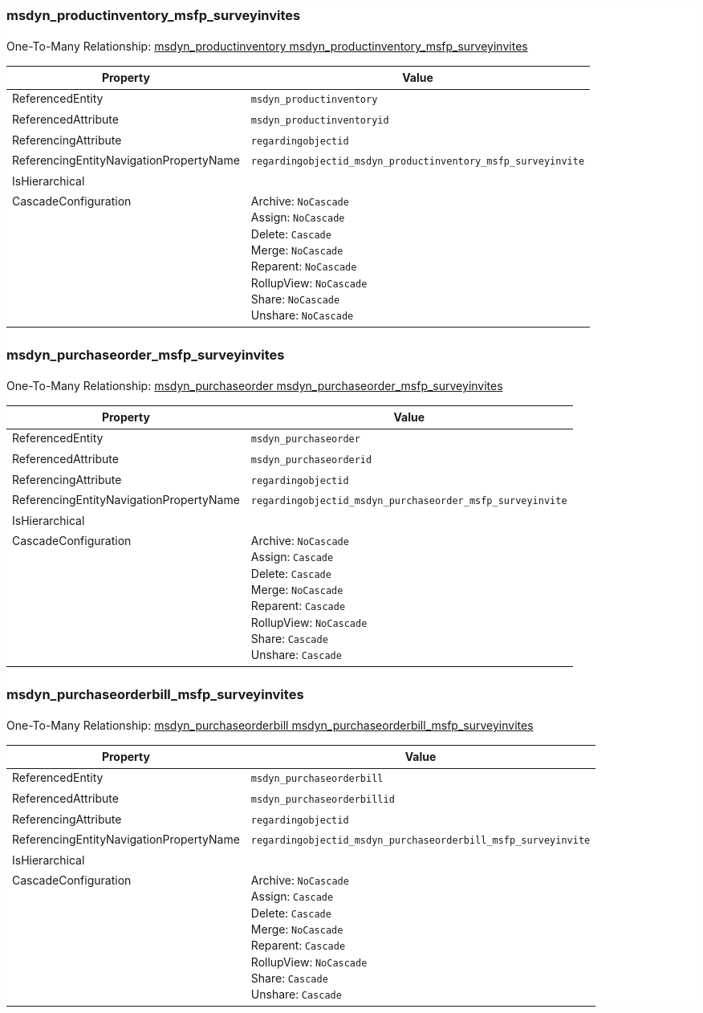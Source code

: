 ### <a name="BKMK_msdyn_productinventory_msfp_surveyinvites"></a> msdyn_productinventory_msfp_surveyinvites

One-To-Many Relationship: [msdyn_productinventory msdyn_productinventory_msfp_surveyinvites](msdyn_productinventory.md#BKMK_msdyn_productinventory_msfp_surveyinvites)

|Property|Value|
|---|---|
|ReferencedEntity|`msdyn_productinventory`|
|ReferencedAttribute|`msdyn_productinventoryid`|
|ReferencingAttribute|`regardingobjectid`|
|ReferencingEntityNavigationPropertyName|`regardingobjectid_msdyn_productinventory_msfp_surveyinvite`|
|IsHierarchical||
|CascadeConfiguration|Archive: `NoCascade`<br />Assign: `NoCascade`<br />Delete: `Cascade`<br />Merge: `NoCascade`<br />Reparent: `NoCascade`<br />RollupView: `NoCascade`<br />Share: `NoCascade`<br />Unshare: `NoCascade`|

### <a name="BKMK_msdyn_purchaseorder_msfp_surveyinvites"></a> msdyn_purchaseorder_msfp_surveyinvites

One-To-Many Relationship: [msdyn_purchaseorder msdyn_purchaseorder_msfp_surveyinvites](msdyn_purchaseorder.md#BKMK_msdyn_purchaseorder_msfp_surveyinvites)

|Property|Value|
|---|---|
|ReferencedEntity|`msdyn_purchaseorder`|
|ReferencedAttribute|`msdyn_purchaseorderid`|
|ReferencingAttribute|`regardingobjectid`|
|ReferencingEntityNavigationPropertyName|`regardingobjectid_msdyn_purchaseorder_msfp_surveyinvite`|
|IsHierarchical||
|CascadeConfiguration|Archive: `NoCascade`<br />Assign: `Cascade`<br />Delete: `Cascade`<br />Merge: `NoCascade`<br />Reparent: `Cascade`<br />RollupView: `NoCascade`<br />Share: `Cascade`<br />Unshare: `Cascade`|

### <a name="BKMK_msdyn_purchaseorderbill_msfp_surveyinvites"></a> msdyn_purchaseorderbill_msfp_surveyinvites

One-To-Many Relationship: [msdyn_purchaseorderbill msdyn_purchaseorderbill_msfp_surveyinvites](msdyn_purchaseorderbill.md#BKMK_msdyn_purchaseorderbill_msfp_surveyinvites)

|Property|Value|
|---|---|
|ReferencedEntity|`msdyn_purchaseorderbill`|
|ReferencedAttribute|`msdyn_purchaseorderbillid`|
|ReferencingAttribute|`regardingobjectid`|
|ReferencingEntityNavigationPropertyName|`regardingobjectid_msdyn_purchaseorderbill_msfp_surveyinvite`|
|IsHierarchical||
|CascadeConfiguration|Archive: `NoCascade`<br />Assign: `Cascade`<br />Delete: `Cascade`<br />Merge: `NoCascade`<br />Reparent: `Cascade`<br />RollupView: `NoCascade`<br />Share: `Cascade`<br />Unshare: `Cascade`|

